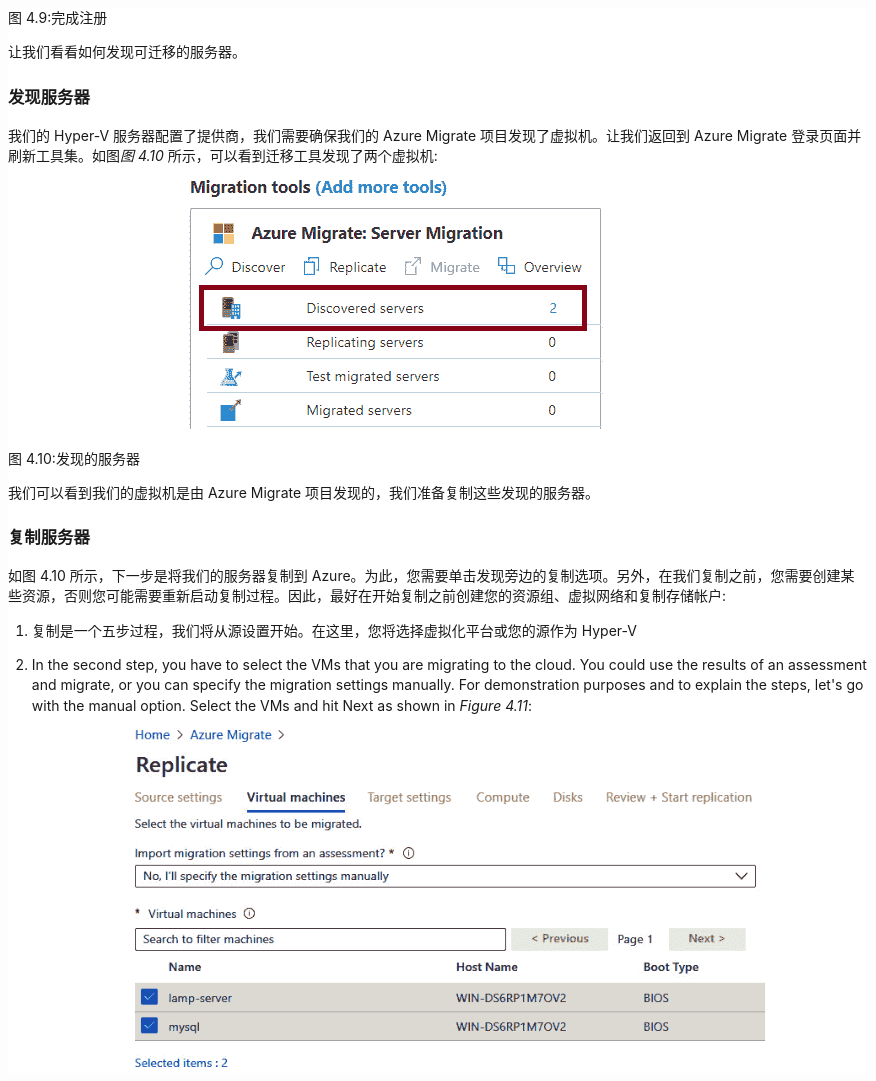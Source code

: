 图 4.9:完成注册

让我们看看如何发现可迁移的服务器。

### 发现服务器

我们的 Hyper-V 服务器配置了提供商，我们需要确保我们的 Azure Migrate 项目发现了虚拟机。让我们返回到 Azure Migrate 登录页面并刷新工具集。如图*图 4.10* 所示，可以看到迁移工具发现了两个虚拟机:

![The migration tool discovered two VMs](img/B17160_04_10.jpg)

图 4.10:发现的服务器

我们可以看到我们的虚拟机是由 Azure Migrate 项目发现的，我们准备复制这些发现的服务器。

### 复制服务器

如图 4.10 所示，下一步是将我们的服务器复制到 Azure。为此，您需要单击发现旁边的复制选项。另外，在我们复制之前，您需要创建某些资源，否则您可能需要重新启动复制过程。因此，最好在开始复制之前创建您的资源组、虚拟网络和复制存储帐户:

1.  复制是一个五步过程，我们将从源设置开始。在这里，您将选择虚拟化平台或您的源作为 Hyper-V
2.  In the second step, you have to select the VMs that you are migrating to the cloud. You could use the results of an assessment and migrate, or you can specify the migration settings manually. For demonstration purposes and to explain the steps, let's go with the manual option. Select the VMs and hit Next as shown in *Figure 4.11*:

    ![Selecting virtual machines and clicking on the Next button](img/B17160_04_11.jpg)
